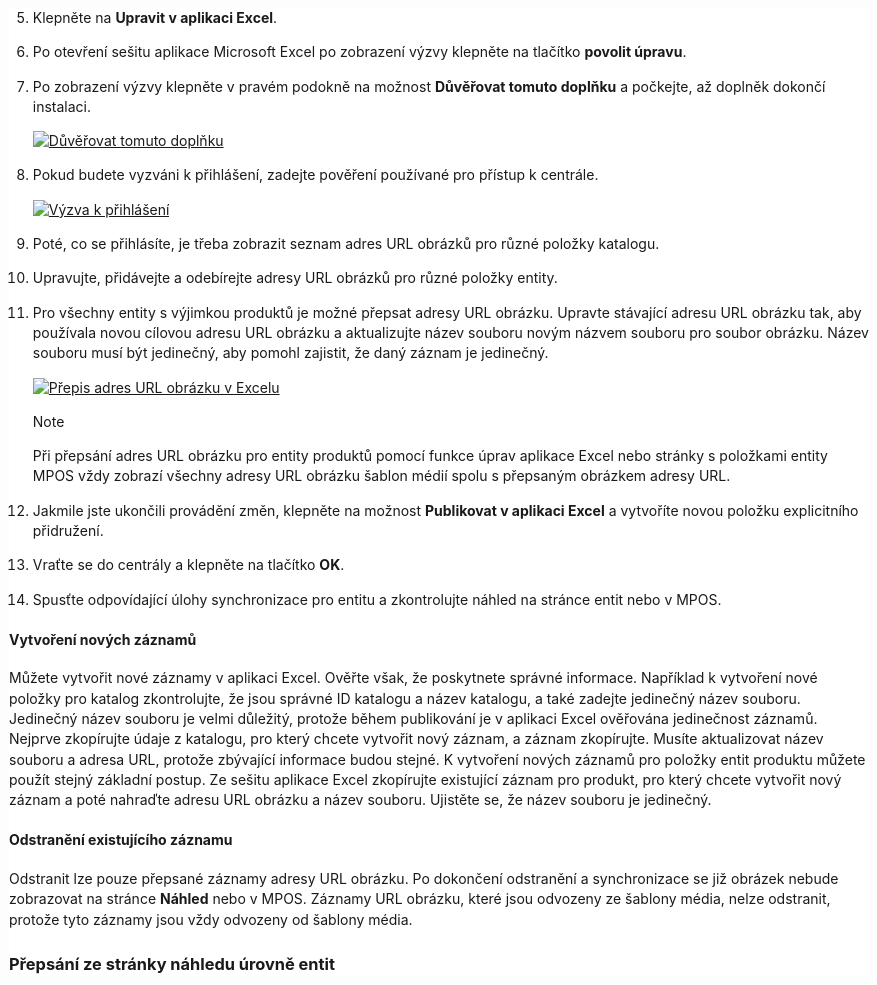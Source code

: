 5. Klepněte na **Upravit v aplikaci Excel**.
6. Po otevření sešitu aplikace Microsoft Excel po zobrazení výzvy klepněte na tlačítko **povolit úpravu**.
7. Po zobrazení výzvy klepněte v pravém podokně na možnost **Důvěřovat tomuto doplňku** a počkejte, až doplněk dokončí instalaci.

    [![Důvěřovat tomuto doplňku](./media/excel4.jpg)](./media/excel4.jpg)

8. Pokud budete vyzváni k přihlášení, zadejte pověření používané pro přístup k centrále.

    [![Výzva k přihlášení](./media/excel5.png)](./media/excel5.png)

9. Poté, co se přihlásíte, je třeba zobrazit seznam adres URL obrázků pro různé položky katalogu.
10. Upravujte, přidávejte a odebírejte adresy URL obrázků pro různé položky entity.
11. Pro všechny entity s výjimkou produktů je možné přepsat adresy URL obrázku. Upravte stávající adresu URL obrázku tak, aby používala novou cílovou adresu URL obrázku a aktualizujte název souboru novým názvem souboru pro soubor obrázku. Název souboru musí být jedinečný, aby pomohl zajistit, že daný záznam je jedinečný.

    [![Přepis adres URL obrázku v Excelu](./media/excel6.jpg)](./media/excel6.jpg)

    > [!NOTE]
    > Při přepsání adres URL obrázku pro entity produktů pomocí funkce úprav aplikace Excel nebo stránky s položkami entity MPOS vždy zobrazí všechny adresy URL obrázku šablon médií spolu s přepsaným obrázkem adresy URL.

12. Jakmile jste ukončili provádění změn, klepněte na možnost **Publikovat v aplikaci Excel** a vytvoříte novou položku explicitního přidružení.
13. Vraťte se do centrály a klepněte na tlačítko **OK**.
14. Spusťte odpovídající úlohy synchronizace pro entitu a zkontrolujte náhled na stránce entit nebo v MPOS.

#### <a name="creating-new-records"></a>Vytvoření nových záznamů

Můžete vytvořit nové záznamy v aplikaci Excel. Ověřte však, že poskytnete správné informace. Například k vytvoření nové položky pro katalog zkontrolujte, že jsou správné ID katalogu a název katalogu, a také zadejte jedinečný název souboru. Jedinečný název souboru je velmi důležitý, protože během publikování je v aplikaci Excel ověřována jedinečnost záznamů. Nejprve zkopírujte údaje z katalogu, pro který chcete vytvořit nový záznam, a záznam zkopírujte. Musíte aktualizovat název souboru a adresa URL, protože zbývající informace budou stejné. K vytvoření nových záznamů pro položky entit produktu můžete použít stejný základní postup. Ze sešitu aplikace Excel zkopírujte existující záznam pro produkt, pro který chcete vytvořit nový záznam a poté nahraďte adresu URL obrázku a název souboru. Ujistěte se, že název souboru je jedinečný.

#### <a name="deleting-an-existing-record"></a>Odstranění existujícího záznamu

Odstranit lze pouze přepsané záznamy adresy URL obrázku. Po dokončení odstranění a synchronizace se již obrázek nebude zobrazovat na stránce **Náhled** nebo v MPOS. Záznamy URL obrázku, které jsou odvozeny ze šablony média, nelze odstranit, protože tyto záznamy jsou vždy odvozeny od šablony média.

### <a name="overwrite-from-the-entity-level-preview-page"></a>Přepsání ze stránky náhledu úrovně entit
